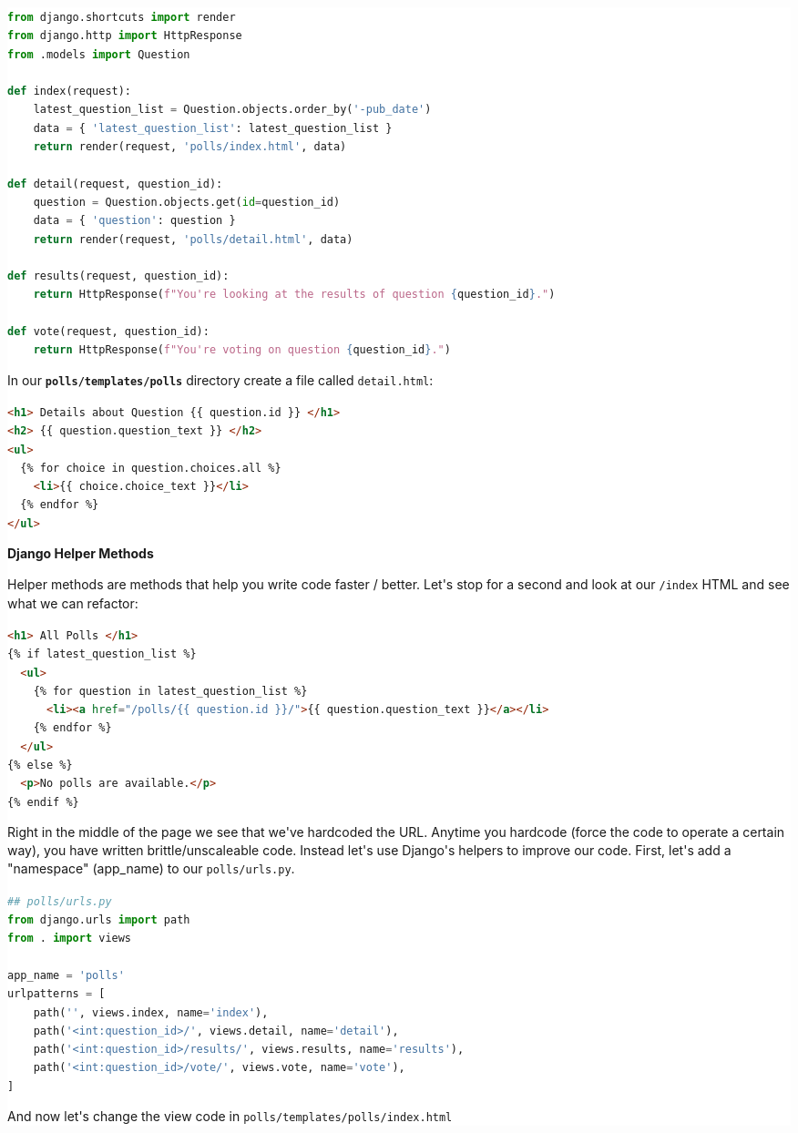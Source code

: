 ```python
from django.shortcuts import render
from django.http import HttpResponse
from .models import Question

def index(request):
    latest_question_list = Question.objects.order_by('-pub_date')
    data = { 'latest_question_list': latest_question_list }
    return render(request, 'polls/index.html', data)

def detail(request, question_id):
    question = Question.objects.get(id=question_id)
    data = { 'question': question }
    return render(request, 'polls/detail.html', data)

def results(request, question_id):
    return HttpResponse(f"You're looking at the results of question {question_id}.")

def vote(request, question_id):
    return HttpResponse(f"You're voting on question {question_id}.")
```

In our **`polls/templates/polls`** directory create a file called `detail.html`:

```html
<h1> Details about Question {{ question.id }} </h1>
<h2> {{ question.question_text }} </h2>
<ul>
  {% for choice in question.choices.all %}
    <li>{{ choice.choice_text }}</li>
  {% endfor %}
</ul>
```

**Django Helper Methods**

Helper methods are methods that help you write code faster / better. Let's stop for a second and look at our `/index` HTML and see what we can refactor:
```html
<h1> All Polls </h1>
{% if latest_question_list %}
  <ul>
    {% for question in latest_question_list %}
      <li><a href="/polls/{{ question.id }}/">{{ question.question_text }}</a></li>
    {% endfor %}
  </ul>
{% else %}
  <p>No polls are available.</p>
{% endif %}
```
Right in the middle of the page we see that we've hardcoded the URL. Anytime you hardcode (force the code to operate a certain way), you have written brittle/unscaleable code. Instead let's use Django's helpers to improve our code. First, let's add a "namespace" (app_name) to our `polls/urls.py`.
```python
## polls/urls.py
from django.urls import path
from . import views

app_name = 'polls'
urlpatterns = [
    path('', views.index, name='index'),
    path('<int:question_id>/', views.detail, name='detail'),
    path('<int:question_id>/results/', views.results, name='results'),
    path('<int:question_id>/vote/', views.vote, name='vote'),
]
```
And now let's change the view code in `polls/templates/polls/index.html`